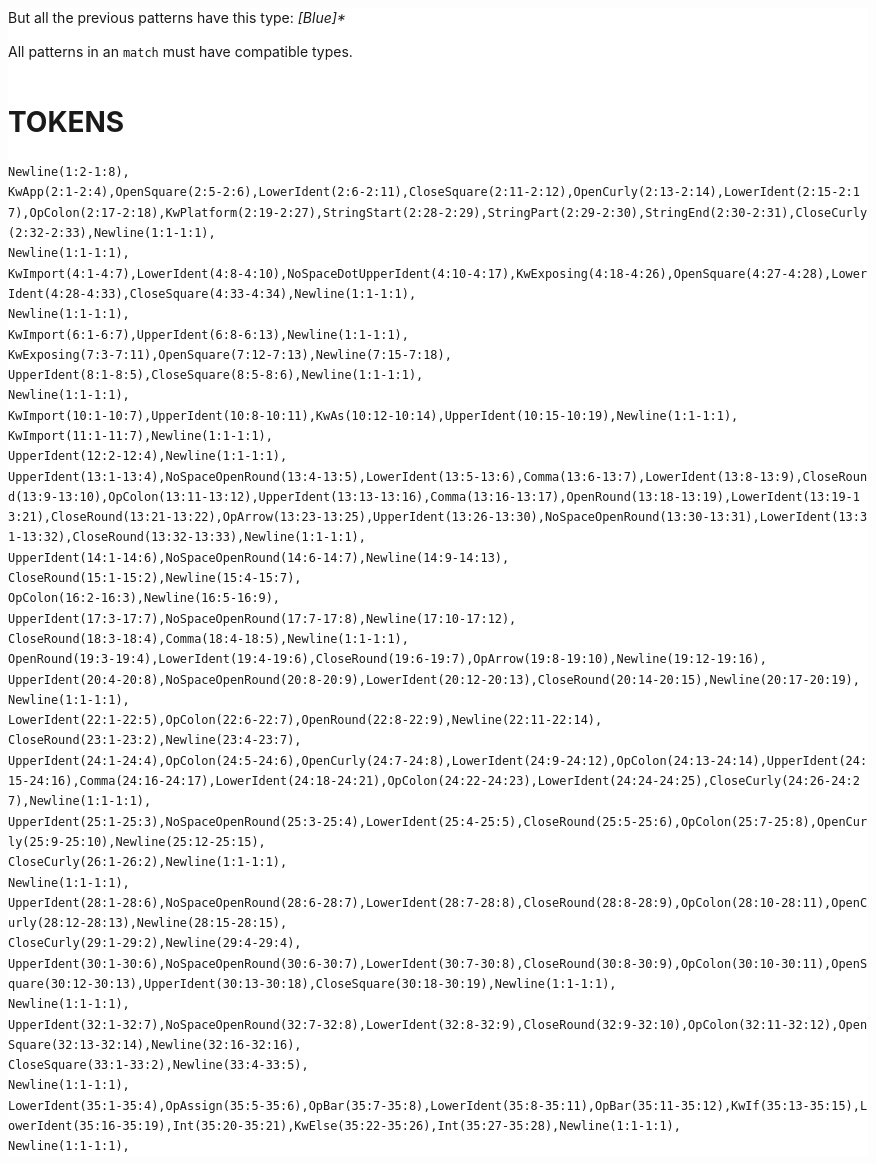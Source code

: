But all the previous patterns have this type: 
    _[Blue]*_

All patterns in an `match` must have compatible types.



# TOKENS
~~~zig
Newline(1:2-1:8),
KwApp(2:1-2:4),OpenSquare(2:5-2:6),LowerIdent(2:6-2:11),CloseSquare(2:11-2:12),OpenCurly(2:13-2:14),LowerIdent(2:15-2:17),OpColon(2:17-2:18),KwPlatform(2:19-2:27),StringStart(2:28-2:29),StringPart(2:29-2:30),StringEnd(2:30-2:31),CloseCurly(2:32-2:33),Newline(1:1-1:1),
Newline(1:1-1:1),
KwImport(4:1-4:7),LowerIdent(4:8-4:10),NoSpaceDotUpperIdent(4:10-4:17),KwExposing(4:18-4:26),OpenSquare(4:27-4:28),LowerIdent(4:28-4:33),CloseSquare(4:33-4:34),Newline(1:1-1:1),
Newline(1:1-1:1),
KwImport(6:1-6:7),UpperIdent(6:8-6:13),Newline(1:1-1:1),
KwExposing(7:3-7:11),OpenSquare(7:12-7:13),Newline(7:15-7:18),
UpperIdent(8:1-8:5),CloseSquare(8:5-8:6),Newline(1:1-1:1),
Newline(1:1-1:1),
KwImport(10:1-10:7),UpperIdent(10:8-10:11),KwAs(10:12-10:14),UpperIdent(10:15-10:19),Newline(1:1-1:1),
KwImport(11:1-11:7),Newline(1:1-1:1),
UpperIdent(12:2-12:4),Newline(1:1-1:1),
UpperIdent(13:1-13:4),NoSpaceOpenRound(13:4-13:5),LowerIdent(13:5-13:6),Comma(13:6-13:7),LowerIdent(13:8-13:9),CloseRound(13:9-13:10),OpColon(13:11-13:12),UpperIdent(13:13-13:16),Comma(13:16-13:17),OpenRound(13:18-13:19),LowerIdent(13:19-13:21),CloseRound(13:21-13:22),OpArrow(13:23-13:25),UpperIdent(13:26-13:30),NoSpaceOpenRound(13:30-13:31),LowerIdent(13:31-13:32),CloseRound(13:32-13:33),Newline(1:1-1:1),
UpperIdent(14:1-14:6),NoSpaceOpenRound(14:6-14:7),Newline(14:9-14:13),
CloseRound(15:1-15:2),Newline(15:4-15:7),
OpColon(16:2-16:3),Newline(16:5-16:9),
UpperIdent(17:3-17:7),NoSpaceOpenRound(17:7-17:8),Newline(17:10-17:12),
CloseRound(18:3-18:4),Comma(18:4-18:5),Newline(1:1-1:1),
OpenRound(19:3-19:4),LowerIdent(19:4-19:6),CloseRound(19:6-19:7),OpArrow(19:8-19:10),Newline(19:12-19:16),
UpperIdent(20:4-20:8),NoSpaceOpenRound(20:8-20:9),LowerIdent(20:12-20:13),CloseRound(20:14-20:15),Newline(20:17-20:19),
Newline(1:1-1:1),
LowerIdent(22:1-22:5),OpColon(22:6-22:7),OpenRound(22:8-22:9),Newline(22:11-22:14),
CloseRound(23:1-23:2),Newline(23:4-23:7),
UpperIdent(24:1-24:4),OpColon(24:5-24:6),OpenCurly(24:7-24:8),LowerIdent(24:9-24:12),OpColon(24:13-24:14),UpperIdent(24:15-24:16),Comma(24:16-24:17),LowerIdent(24:18-24:21),OpColon(24:22-24:23),LowerIdent(24:24-24:25),CloseCurly(24:26-24:27),Newline(1:1-1:1),
UpperIdent(25:1-25:3),NoSpaceOpenRound(25:3-25:4),LowerIdent(25:4-25:5),CloseRound(25:5-25:6),OpColon(25:7-25:8),OpenCurly(25:9-25:10),Newline(25:12-25:15),
CloseCurly(26:1-26:2),Newline(1:1-1:1),
Newline(1:1-1:1),
UpperIdent(28:1-28:6),NoSpaceOpenRound(28:6-28:7),LowerIdent(28:7-28:8),CloseRound(28:8-28:9),OpColon(28:10-28:11),OpenCurly(28:12-28:13),Newline(28:15-28:15),
CloseCurly(29:1-29:2),Newline(29:4-29:4),
UpperIdent(30:1-30:6),NoSpaceOpenRound(30:6-30:7),LowerIdent(30:7-30:8),CloseRound(30:8-30:9),OpColon(30:10-30:11),OpenSquare(30:12-30:13),UpperIdent(30:13-30:18),CloseSquare(30:18-30:19),Newline(1:1-1:1),
Newline(1:1-1:1),
UpperIdent(32:1-32:7),NoSpaceOpenRound(32:7-32:8),LowerIdent(32:8-32:9),CloseRound(32:9-32:10),OpColon(32:11-32:12),OpenSquare(32:13-32:14),Newline(32:16-32:16),
CloseSquare(33:1-33:2),Newline(33:4-33:5),
Newline(1:1-1:1),
LowerIdent(35:1-35:4),OpAssign(35:5-35:6),OpBar(35:7-35:8),LowerIdent(35:8-35:11),OpBar(35:11-35:12),KwIf(35:13-35:15),LowerIdent(35:16-35:19),Int(35:20-35:21),KwElse(35:22-35:26),Int(35:27-35:28),Newline(1:1-1:1),
Newline(1:1-1:1),
~~~